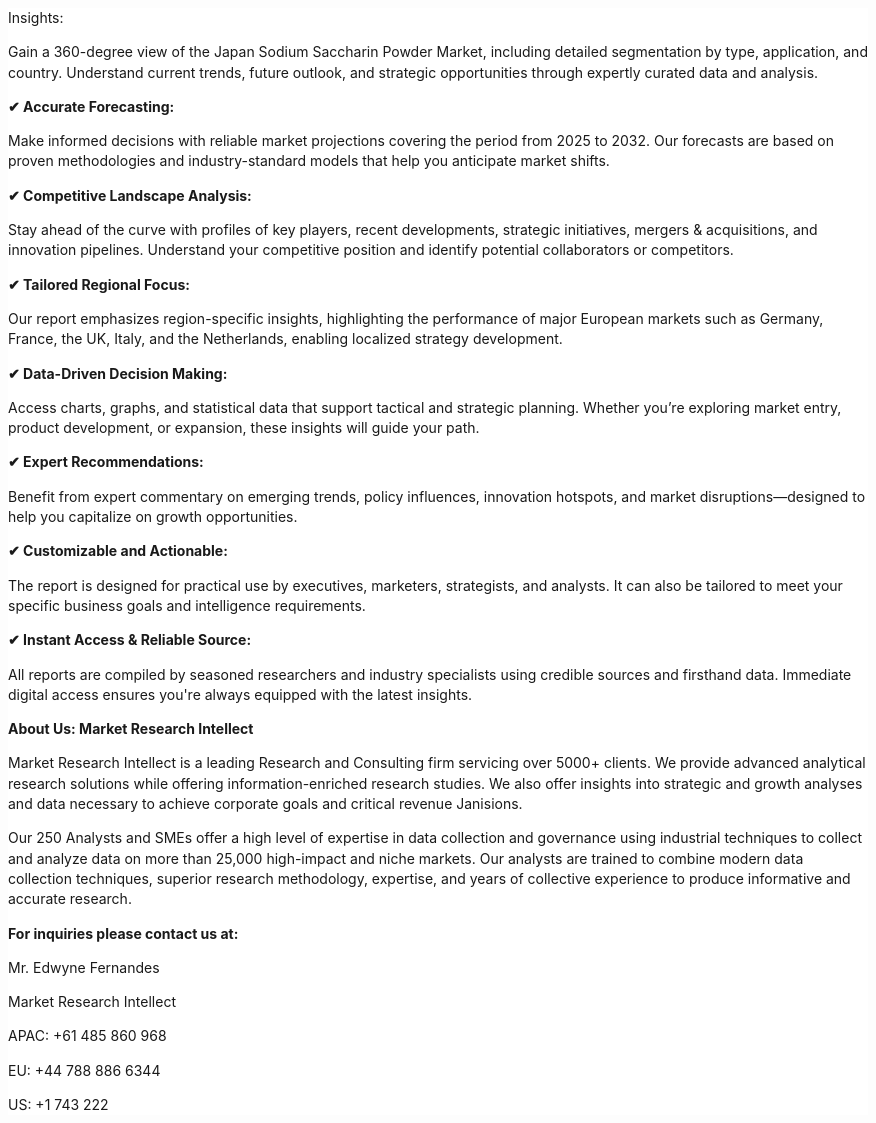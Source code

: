 Insights:</strong></p><p>Gain a 360-degree view of the Japan Sodium Saccharin Powder Market, including detailed segmentation by type, application, and country. Understand current trends, future outlook, and strategic opportunities through expertly curated data and analysis.</p><p><strong>✔ Accurate Forecasting:</strong></p><p>Make informed decisions with reliable market projections covering the period from 2025 to 2032. Our forecasts are based on proven methodologies and industry-standard models that help you anticipate market shifts.</p><p><strong>✔ Competitive Landscape Analysis:</strong></p><p>Stay ahead of the curve with profiles of key players, recent developments, strategic initiatives, mergers &amp; acquisitions, and innovation pipelines. Understand your competitive position and identify potential collaborators or competitors.</p><p><strong>✔ Tailored Regional Focus:</strong></p><p>Our report emphasizes region-specific insights, highlighting the performance of major European markets such as Germany, France, the UK, Italy, and the Netherlands, enabling localized strategy development.</p><p><strong>✔ Data-Driven Decision Making:</strong></p><p>Access charts, graphs, and statistical data that support tactical and strategic planning. Whether you&rsquo;re exploring market entry, product development, or expansion, these insights will guide your path.</p><p><strong>✔ Expert Recommendations:</strong></p><p>Benefit from expert commentary on emerging trends, policy influences, innovation hotspots, and market disruptions&mdash;designed to help you capitalize on growth opportunities.</p><p><strong>✔ Customizable and Actionable:</strong></p><p>The report is designed for practical use by executives, marketers, strategists, and analysts. It can also be tailored to meet your specific business goals and intelligence requirements.</p><p><strong>✔ Instant Access &amp; Reliable Source:</strong></p><p>All reports are compiled by seasoned researchers and industry specialists using credible sources and firsthand data. Immediate digital access ensures you're always equipped with the latest insights.</p><p><strong><span class="font-[700]">About Us: Market Research Intellect</span></strong></p><p><span class="">Market Research Intellect is a leading Research and Consulting firm servicing over 5000+ clients. We provide advanced analytical research solutions while offering information-enriched research studies.&nbsp;</span>We also offer insights into strategic and growth analyses and data necessary to achieve corporate goals and critical revenue Janisions.</p><p><span class="">Our 250 Analysts and SMEs offer a high level of expertise in data collection and governance using industrial techniques to collect and analyze data on more than 25,000 high-impact and niche markets. Our analysts are trained to combine modern data collection techniques, superior research methodology, expertise, and years of collective experience to produce informative and accurate research.</span></p><p><strong>For inquiries please contact us at:</strong></p><p>Mr. Edwyne Fernandes</p><p>Market Research Intellect</p><p>APAC: +61 485 860 968</p><p>EU: +44 788 886 6344</p><p>US: +1 743 222